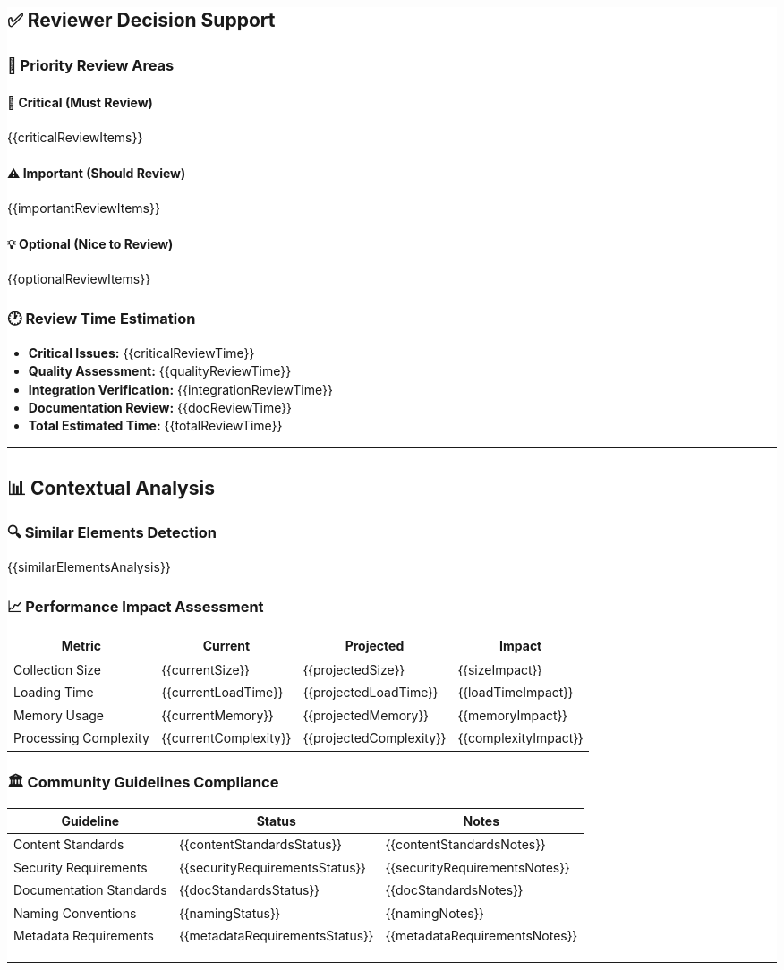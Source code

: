 
## ✅ Reviewer Decision Support

### 🎯 Priority Review Areas

#### 🚨 Critical (Must Review)
{{criticalReviewItems}}

#### ⚠️ Important (Should Review)
{{importantReviewItems}}

#### 💡 Optional (Nice to Review)
{{optionalReviewItems}}

### 🕐 Review Time Estimation

- **Critical Issues:** {{criticalReviewTime}}
- **Quality Assessment:** {{qualityReviewTime}}
- **Integration Verification:** {{integrationReviewTime}}
- **Documentation Review:** {{docReviewTime}}
- **Total Estimated Time:** {{totalReviewTime}}

---

## 📊 Contextual Analysis

### 🔍 Similar Elements Detection

{{similarElementsAnalysis}}

### 📈 Performance Impact Assessment

| Metric | Current | Projected | Impact |
|--------|---------|-----------|--------|
| Collection Size | {{currentSize}} | {{projectedSize}} | {{sizeImpact}} |
| Loading Time | {{currentLoadTime}} | {{projectedLoadTime}} | {{loadTimeImpact}} |
| Memory Usage | {{currentMemory}} | {{projectedMemory}} | {{memoryImpact}} |
| Processing Complexity | {{currentComplexity}} | {{projectedComplexity}} | {{complexityImpact}} |

### 🏛️ Community Guidelines Compliance

| Guideline | Status | Notes |
|-----------|--------|-------|
| Content Standards | {{contentStandardsStatus}} | {{contentStandardsNotes}} |
| Security Requirements | {{securityRequirementsStatus}} | {{securityRequirementsNotes}} |
| Documentation Standards | {{docStandardsStatus}} | {{docStandardsNotes}} |
| Naming Conventions | {{namingStatus}} | {{namingNotes}} |
| Metadata Requirements | {{metadataRequirementsStatus}} | {{metadataRequirementsNotes}} |

---